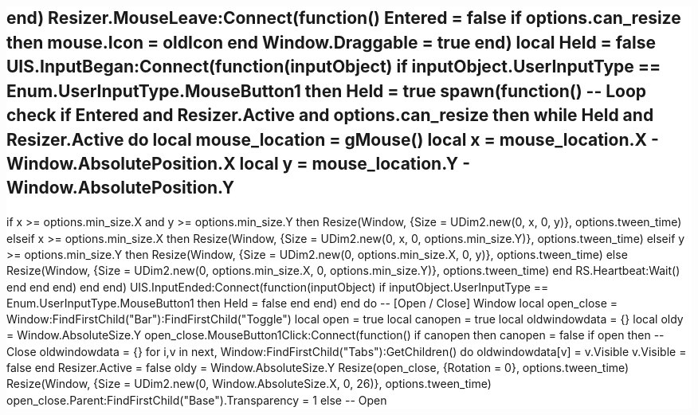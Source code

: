 end)
Resizer.MouseLeave:Connect(function()
Entered = false
if options.can_resize then
mouse.Icon = oldIcon
end
Window.Draggable = true
end)
local Held = false
UIS.InputBegan:Connect(function(inputObject)
if inputObject.UserInputType == Enum.UserInputType.MouseButton1 then
Held = true
spawn(function() -- Loop check
if Entered and Resizer.Active and options.can_resize then
while Held and Resizer.Active do
local mouse_location = gMouse()
local x = mouse_location.X - Window.AbsolutePosition.X
local y = mouse_location.Y - Window.AbsolutePosition.Y
--
if x >= options.min_size.X and y >= options.min_size.Y then
Resize(Window, {Size = UDim2.new(0, x, 0, y)}, options.tween_time)
elseif x >= options.min_size.X then
Resize(Window, {Size = UDim2.new(0, x, 0, options.min_size.Y)}, options.tween_time)
elseif y >= options.min_size.Y then
Resize(Window, {Size = UDim2.new(0, options.min_size.X, 0, y)}, options.tween_time)
else
Resize(Window, {Size = UDim2.new(0, options.min_size.X, 0, options.min_size.Y)}, options.tween_time)
end
RS.Heartbeat:Wait()
end
end
end)
end
end)
UIS.InputEnded:Connect(function(inputObject)
if inputObject.UserInputType == Enum.UserInputType.MouseButton1 then
Held = false
end
end)
end
do -- [Open / Close] Window
local open_close = Window:FindFirstChild("Bar"):FindFirstChild("Toggle")
local open = true
local canopen = true
local oldwindowdata = {}
local oldy = Window.AbsoluteSize.Y
open_close.MouseButton1Click:Connect(function()
if canopen then
canopen = false
if open then
-- Close
oldwindowdata = {}
for i,v in next, Window:FindFirstChild("Tabs"):GetChildren() do
oldwindowdata[v] = v.Visible
v.Visible = false
end
Resizer.Active = false
oldy = Window.AbsoluteSize.Y
Resize(open_close, {Rotation = 0}, options.tween_time)
Resize(Window, {Size = UDim2.new(0, Window.AbsoluteSize.X, 0, 26)}, options.tween_time)
open_close.Parent:FindFirstChild("Base").Transparency = 1
else
-- Open